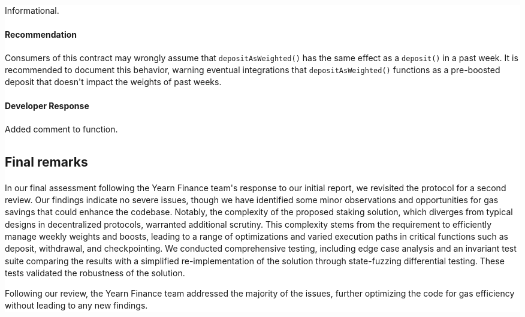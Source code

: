 Informational.

#### Recommendation

Consumers of this contract may wrongly assume that `depositAsWeighted()` has the same effect as a `deposit()` in a past week. It is recommended to document this behavior, warning eventual integrations that `depositAsWeighted()` functions as a pre-boosted deposit that doesn't impact the weights of past weeks.

#### Developer Response

Added comment to function.

## Final remarks

In our final assessment following the Yearn Finance team's response to our initial report, we revisited the protocol for a second review. Our findings indicate no severe issues, though we have identified some minor observations and opportunities for gas savings that could enhance the codebase. Notably, the complexity of the proposed staking solution, which diverges from typical designs in decentralized protocols, warranted additional scrutiny. This complexity stems from the requirement to
efficiently manage weekly weights and boosts, leading to a range of optimizations and varied execution paths in critical functions such as deposit, withdrawal, and checkpointing. We conducted comprehensive testing, including edge case analysis and an invariant test suite comparing the results with a simplified re-implementation of the solution through state-fuzzing differential testing. These tests validated the robustness of the solution.

Following our review, the Yearn Finance team addressed the majority of the issues, further optimizing the code for gas efficiency without leading to any new findings.
